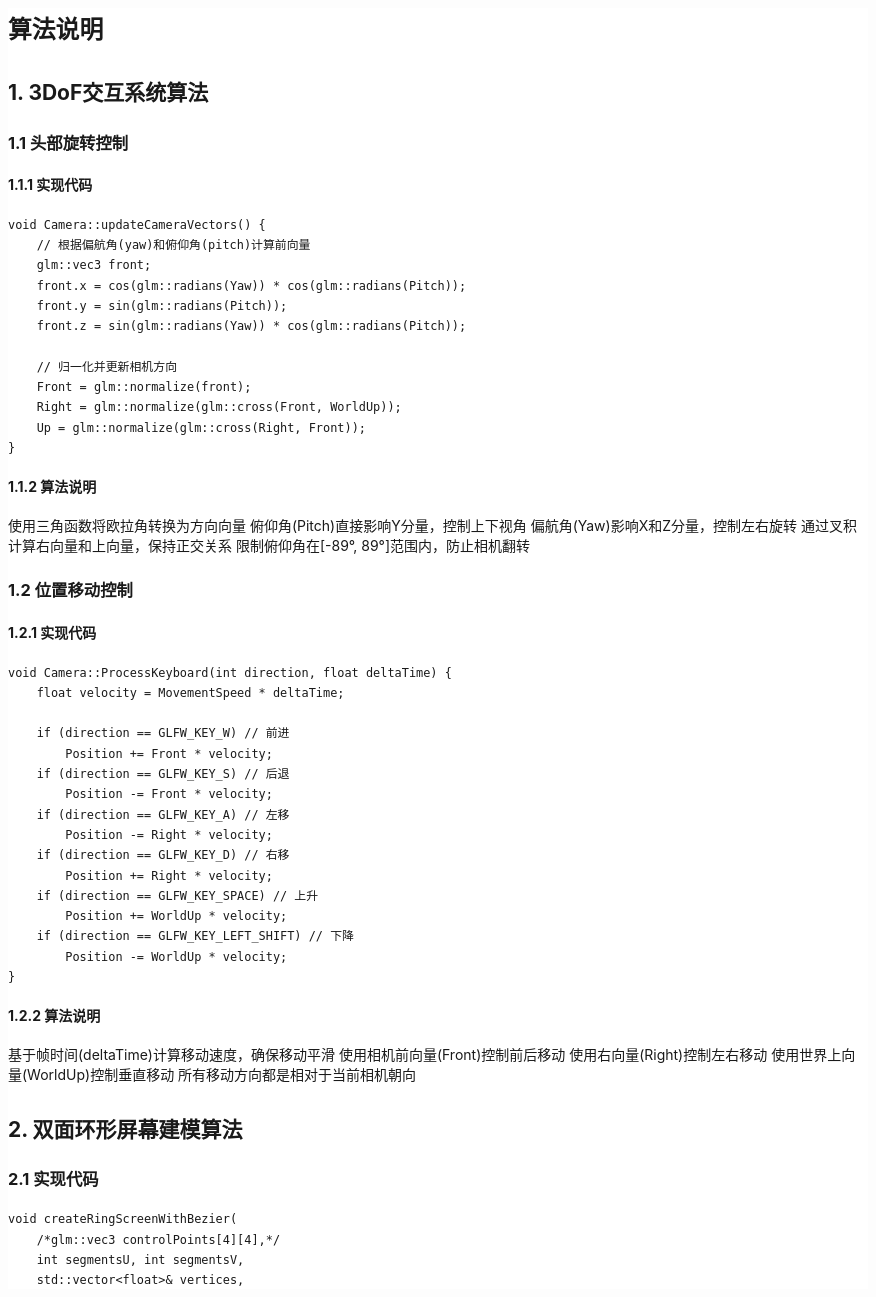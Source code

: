 # `算法说明`
## 1. 3DoF交互系统算法
### 1.1 头部旋转控制
#### 1.1.1 实现代码
```
void Camera::updateCameraVectors() {
    // 根据偏航角(yaw)和俯仰角(pitch)计算前向量
    glm::vec3 front;
    front.x = cos(glm::radians(Yaw)) * cos(glm::radians(Pitch));
    front.y = sin(glm::radians(Pitch));
    front.z = sin(glm::radians(Yaw)) * cos(glm::radians(Pitch));
    
    // 归一化并更新相机方向
    Front = glm::normalize(front);
    Right = glm::normalize(glm::cross(Front, WorldUp));
    Up = glm::normalize(glm::cross(Right, Front));
}
```
#### 1.1.2 算法说明
使用三角函数将欧拉角转换为方向向量 
俯仰角(Pitch)直接影响Y分量，控制上下视角 
偏航角(Yaw)影响X和Z分量，控制左右旋转 
通过叉积计算右向量和上向量，保持正交关系 
限制俯仰角在[-89°, 89°]范围内，防止相机翻转 
### 1.2 位置移动控制
#### 1.2.1 实现代码
```
void Camera::ProcessKeyboard(int direction, float deltaTime) {
    float velocity = MovementSpeed * deltaTime;
    
    if (direction == GLFW_KEY_W) // 前进
        Position += Front * velocity;
    if (direction == GLFW_KEY_S) // 后退
        Position -= Front * velocity;
    if (direction == GLFW_KEY_A) // 左移
        Position -= Right * velocity;
    if (direction == GLFW_KEY_D) // 右移
        Position += Right * velocity;
    if (direction == GLFW_KEY_SPACE) // 上升
        Position += WorldUp * velocity;
    if (direction == GLFW_KEY_LEFT_SHIFT) // 下降
        Position -= WorldUp * velocity;
}
```
#### 1.2.2 算法说明
基于帧时间(deltaTime)计算移动速度，确保移动平滑 
使用相机前向量(Front)控制前后移动 
使用右向量(Right)控制左右移动 
使用世界上向量(WorldUp)控制垂直移动 
所有移动方向都是相对于当前相机朝向 
## 2. 双面环形屏幕建模算法
### 2.1 实现代码
```
void createRingScreenWithBezier(
    /*glm::vec3 controlPoints[4][4],*/ 
    int segmentsU, int segmentsV,
    std::vector<float>& vertices,
```